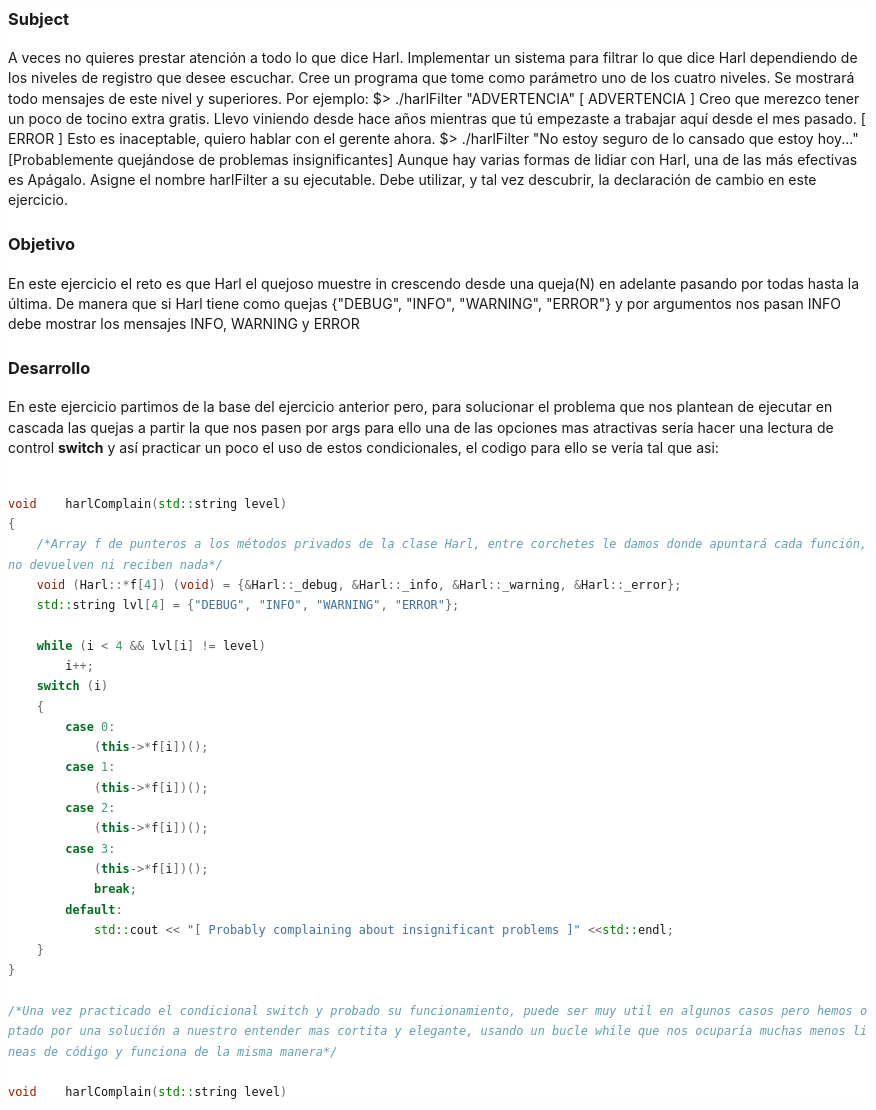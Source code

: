 ### Subject
A veces no quieres prestar atención a todo lo que dice Harl. Implementar un
sistema para filtrar lo que dice Harl dependiendo de los niveles de registro que desee escuchar.
Cree un programa que tome como parámetro uno de los cuatro niveles. Se mostrará todo
mensajes de este nivel y superiores. Por ejemplo:
$> ./harlFilter "ADVERTENCIA"
[ ADVERTENCIA ]
Creo que merezco tener un poco de tocino extra gratis.
Llevo viniendo desde hace años mientras que tú empezaste a trabajar aquí desde el mes pasado.
[ ERROR ]
Esto es inaceptable, quiero hablar con el gerente ahora.
$> ./harlFilter "No estoy seguro de lo cansado que estoy hoy..."
[Probablemente quejándose de problemas insignificantes]
Aunque hay varias formas de lidiar con Harl, una de las más efectivas es
Apágalo.
Asigne el nombre harlFilter a su ejecutable.
Debe utilizar, y tal vez descubrir, la declaración de cambio en este ejercicio.

### Objetivo
En este ejercicio el reto es que Harl el quejoso muestre in crescendo desde una queja(N) en adelante pasando por todas hasta la última.
De manera que si Harl tiene como quejas {"DEBUG", "INFO", "WARNING", "ERROR"} y por argumentos nos pasan INFO debe mostrar los mensajes INFO, WARNING y ERROR

### Desarrollo

En este ejercicio partimos de la base del ejercicio anterior pero, para solucionar el problema que nos plantean de ejecutar en cascada las quejas a partir la que nos pasen por args para ello una de las opciones mas atractivas sería hacer una lectura de control **switch** y así practicar un poco el uso de estos condicionales, el codigo para ello se vería tal que asi:

```cpp

void	harlComplain(std::string level)
{
	/*Array f de punteros a los métodos privados de la clase Harl, entre corchetes le damos donde apuntará cada función, no devuelven ni reciben nada*/
	void (Harl::*f[4]) (void) = {&Harl::_debug, &Harl::_info, &Harl::_warning, &Harl::_error};
	std::string lvl[4] = {"DEBUG", "INFO", "WARNING", "ERROR"};
	
	while (i < 4 && lvl[i] != level)
		i++;
	switch (i) 
	{
		case 0:
			(this->*f[i])();
		case 1:
			(this->*f[i])();
		case 2:
			(this->*f[i])();
		case 3:
			(this->*f[i])();
			break;
		default:
			std::cout << "[ Probably complaining about insignificant problems ]" <<std::endl;
	}
}

/*Una vez practicado el condicional switch y probado su funcionamiento, puede ser muy util en algunos casos pero hemos optado por una solución a nuestro entender mas cortita y elegante, usando un bucle while que nos ocuparía muchas menos lineas de código y funciona de la misma manera*/ 

void	harlComplain(std::string level)
```